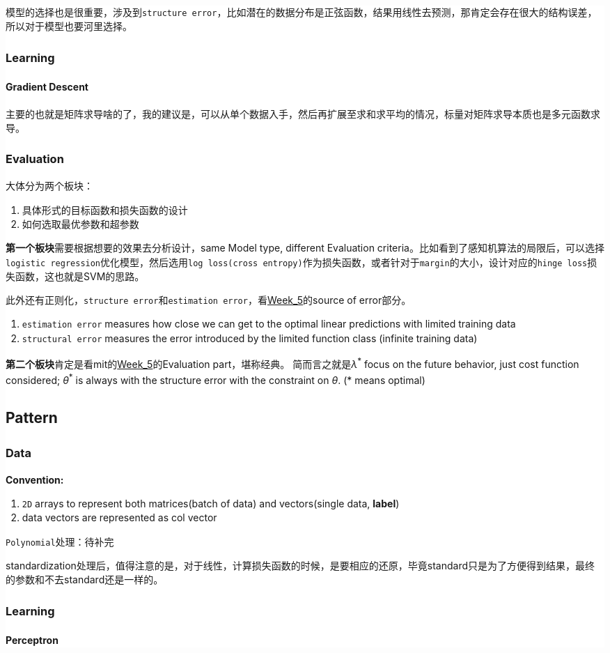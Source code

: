 模型的选择也是很重要，涉及到`structure error`，比如潜在的数据分布是正弦函数，结果用线性去预测，那肯定会存在很大的结构误差，所以对于模型也要河里选择。



### Learning

#### Gradient Descent

主要的也就是矩阵求导啥的了，我的建议是，可以从单个数据入手，然后再扩展至求和求平均的情况，标量对矩阵求导本质也是多元函数求导。



### Evaluation

大体分为两个板块：

1. 具体形式的目标函数和损失函数的设计
2. 如何选取最优参数和超参数

**第一个板块**需要根据想要的效果去分析设计，same Model type, different Evaluation criteria。比如看到了感知机算法的局限后，可以选择`logistic regression`优化模型，然后选用`log loss(cross entropy)`作为损失函数，或者针对于`margin`的大小，设计对应的`hinge loss`损失函数，这也就是SVM的思路。

此外还有正则化，`structure error`和`estimation error`，看[Week_5](https://openlearninglibrary.mit.edu/courses/course-v1:MITx+6.036+1T2019/courseware/Week5/week5_homework/?child=first)的source of error部分。

1. `estimation error` measures how close we can get to the optimal linear predictions with limited training data
2. `structural error` measures the error introduced by the limited function class (infinite training data)

**第二个板块**肯定是看mit的[Week_5](https://openlearninglibrary.mit.edu/courses/course-v1:MITx+6.036+1T2019/courseware/Week5/week5_homework/?child=first)的Evaluation part，堪称经典。
简而言之就是$\lambda^*$ focus on the future behavior, just cost function considered; $\theta^*$ is always with the structure error with the constraint on $\theta$. ($*$ means optimal)



## Pattern

### Data

**Convention:** 

1. `2D` arrays to represent both matrices(batch of data) and vectors(single data, **label**)
2. data vectors are represented as col vector

`Polynomial`处理：待补完



standardization处理后，值得注意的是，对于线性，计算损失函数的时候，是要相应的还原，毕竟standard只是为了方便得到结果，最终的参数和不去standard还是一样的。



### Learning

#### Perceptron
